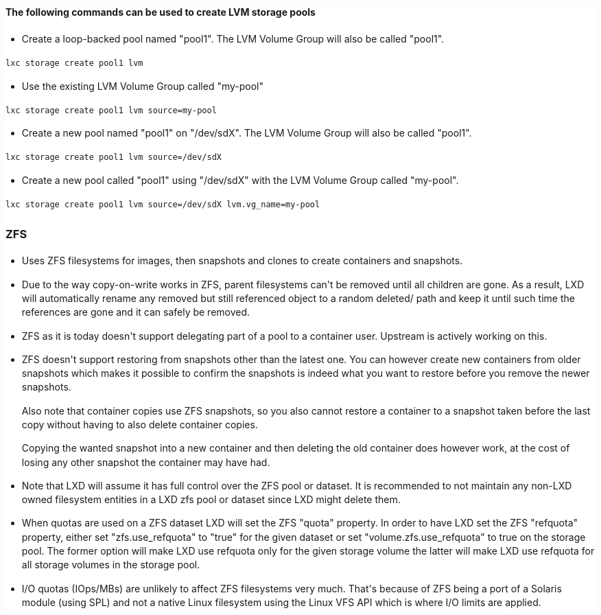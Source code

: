 #### The following commands can be used to create LVM storage pools

 - Create a loop-backed pool named "pool1". The LVM Volume Group will also be called "pool1".

```
lxc storage create pool1 lvm
```

 - Use the existing LVM Volume Group called "my-pool"

```
lxc storage create pool1 lvm source=my-pool
```

 - Create a new pool named "pool1" on "/dev/sdX". The LVM Volume Group will also be called "pool1".

```
lxc storage create pool1 lvm source=/dev/sdX
```

 - Create a new pool called "pool1" using "/dev/sdX" with the LVM Volume Group called "my-pool".

```
lxc storage create pool1 lvm source=/dev/sdX lvm.vg_name=my-pool
```

### ZFS

 - Uses ZFS filesystems for images, then snapshots and clones to create containers and snapshots.
 - Due to the way copy-on-write works in ZFS, parent filesystems can't
   be removed until all children are gone. As a result, LXD will
   automatically rename any removed but still referenced object to a random
   deleted/ path and keep it until such time the references are gone and it
   can safely be removed.
 - ZFS as it is today doesn't support delegating part of a pool to a
   container user. Upstream is actively working on this.
 - ZFS doesn't support restoring from snapshots other than the latest
   one. You can however create new containers from older snapshots which
   makes it possible to confirm the snapshots is indeed what you want to
   restore before you remove the newer snapshots.

   Also note that container copies use ZFS snapshots, so you also cannot
   restore a container to a snapshot taken before the last copy without
   having to also delete container copies.

   Copying the wanted snapshot into a new container and then deleting
   the old container does however work, at the cost of losing any other
   snapshot the container may have had.
 - Note that LXD will assume it has full control over the ZFS pool or dataset.
   It is recommended to not maintain any non-LXD owned filesystem entities in
   a LXD zfs pool or dataset since LXD might delete them.
 - When quotas are used on a ZFS dataset LXD will set the ZFS "quota" property.
   In order to have LXD set the ZFS "refquota" property, either set
   "zfs.use\_refquota" to "true" for the given dataset or set
   "volume.zfs.use\_refquota" to true on the storage pool. The former option
   will make LXD use refquota only for the given storage volume the latter will
   make LXD use refquota for all storage volumes in the storage pool.
 - I/O quotas (IOps/MBs) are unlikely to affect ZFS filesystems very
   much. That's because of ZFS being a port of a Solaris module (using SPL)
   and not a native Linux filesystem using the Linux VFS API which is where
   I/O limits are applied.
